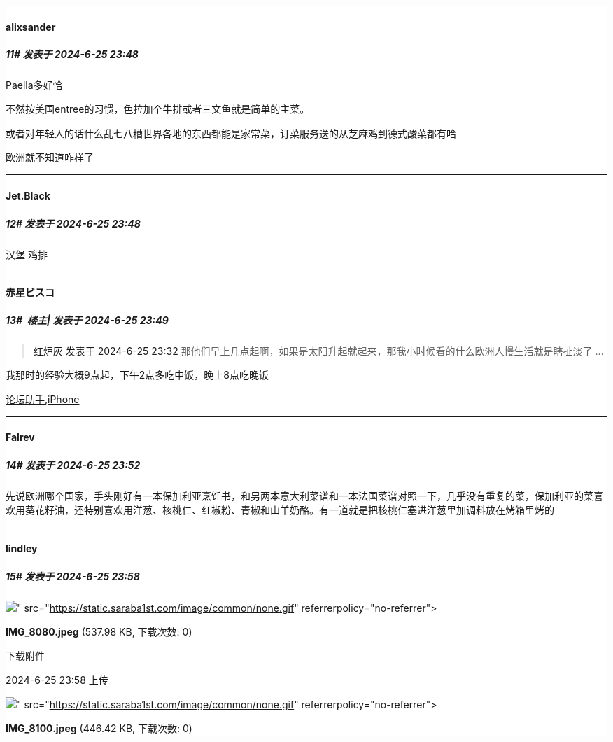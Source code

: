 *****

####  alixsander  
##### 11#       发表于 2024-6-25 23:48

Paella多好恰

不然按美国entree的习惯，色拉加个牛排或者三文鱼就是简单的主菜。

或者对年轻人的话什么乱七八糟世界各地的东西都能是家常菜，订菜服务送的从芝麻鸡到德式酸菜都有哈

欧洲就不知道咋样了

*****

####  Jet.Black  
##### 12#       发表于 2024-6-25 23:48

汉堡 鸡排

*****

####  赤星ビスコ  
##### 13#         楼主| 发表于 2024-6-25 23:49

<blockquote><a href="httphttps://bbs.saraba1st.com/2b/forum.php?mod=redirect&amp;goto=findpost&amp;pid=65379838&amp;ptid=2188990" target="_blank">红炉灰 发表于 2024-6-25 23:32</a>
那他们早上几点起啊，如果是太阳升起就起来，那我小时候看的什么欧洲人慢生活就是瞎扯淡了 ...</blockquote>
我那时的经验大概9点起，下午2点多吃中饭，晚上8点吃晚饭

[论坛助手,iPhone](https://bbs.saraba1st.com/2b/forum.php?mod=viewthread&amp;tid=2029836)

*****

####  Falrev  
##### 14#       发表于 2024-6-25 23:52

先说欧洲哪个国家，手头刚好有一本保加利亚烹饪书，和另两本意大利菜谱和一本法国菜谱对照一下，几乎没有重复的菜，保加利亚的菜喜欢用葵花籽油，还特别喜欢用洋葱、核桃仁、红椒粉、青椒和山羊奶酪。有一道就是把核桃仁塞进洋葱里加调料放在烤箱里烤的

*****

####  lindley  
##### 15#       发表于 2024-6-25 23:58

<img src="https://img.saraba1st.com/forum/202406/25/235801gq7gwhsz72uv1llg.jpeg" referrerpolicy="no-referrer">" src="https://static.saraba1st.com/image/common/none.gif" referrerpolicy="no-referrer">

<strong>IMG_8080.jpeg</strong> (537.98 KB, 下载次数: 0)

下载附件

2024-6-25 23:58 上传

<img src="https://img.saraba1st.com/forum/202406/25/235802ue3dsq2evuu3xevm.jpeg" referrerpolicy="no-referrer">" src="https://static.saraba1st.com/image/common/none.gif" referrerpolicy="no-referrer">

<strong>IMG_8100.jpeg</strong> (446.42 KB, 下载次数: 0)
